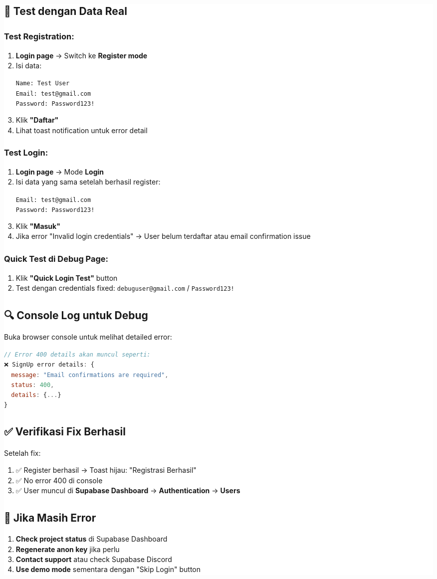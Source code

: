 ## 📱 **Test dengan Data Real**

### **Test Registration:**
1. **Login page** → Switch ke **Register mode**
2. Isi data:
   ```
   Name: Test User
   Email: test@gmail.com  
   Password: Password123!
   ```
3. Klik **"Daftar"**
4. Lihat toast notification untuk error detail

### **Test Login:**
1. **Login page** → Mode **Login**
2. Isi data yang sama setelah berhasil register:
   ```
   Email: test@gmail.com  
   Password: Password123!
   ```
3. Klik **"Masuk"**
4. Jika error "Invalid login credentials" → User belum terdaftar atau email confirmation issue

### **Quick Test di Debug Page:**
1. Klik **"Quick Login Test"** button
2. Test dengan credentials fixed: `debuguser@gmail.com` / `Password123!`

## 🔍 **Console Log untuk Debug**

Buka browser console untuk melihat detailed error:

```javascript
// Error 400 details akan muncul seperti:
❌ SignUp error details: {
  message: "Email confirmations are required",
  status: 400,
  details: {...}
}
```

## ✅ **Verifikasi Fix Berhasil**

Setelah fix:
1. ✅ Register berhasil → Toast hijau: "Registrasi Berhasil"
2. ✅ No error 400 di console  
3. ✅ User muncul di **Supabase Dashboard** → **Authentication** → **Users**

## 🚀 **Jika Masih Error**

1. **Check project status** di Supabase Dashboard
2. **Regenerate anon key** jika perlu
3. **Contact support** atau check Supabase Discord
4. **Use demo mode** sementara dengan "Skip Login" button
